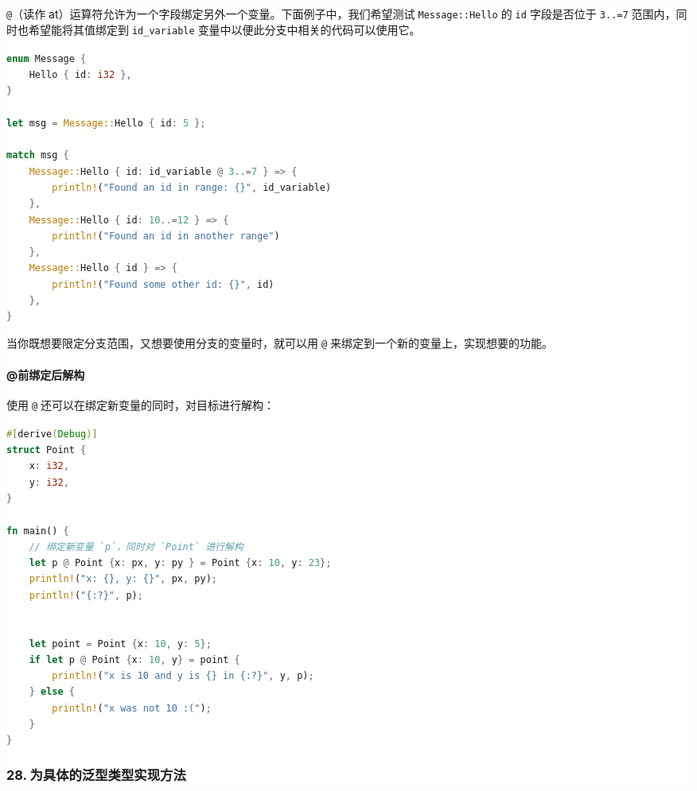 `@`（读作 at）运算符允许为一个字段绑定另外一个变量。下面例子中，我们希望测试 `Message::Hello` 的 `id` 字段是否位于 `3..=7` 范围内，同时也希望能将其值绑定到 `id_variable` 变量中以便此分支中相关的代码可以使用它。

```rust
enum Message {
    Hello { id: i32 },
}

let msg = Message::Hello { id: 5 };

match msg {
    Message::Hello { id: id_variable @ 3..=7 } => {
        println!("Found an id in range: {}", id_variable)
    },
    Message::Hello { id: 10..=12 } => {
        println!("Found an id in another range")
    },
    Message::Hello { id } => {
        println!("Found some other id: {}", id)
    },
}
```

当你既想要限定分支范围，又想要使用分支的变量时，就可以用 `@` 来绑定到一个新的变量上，实现想要的功能。

#### @前绑定后解构

使用 `@` 还可以在绑定新变量的同时，对目标进行解构：

```rust
#[derive(Debug)]
struct Point {
    x: i32,
    y: i32,
}

fn main() {
    // 绑定新变量 `p`，同时对 `Point` 进行解构
    let p @ Point {x: px, y: py } = Point {x: 10, y: 23};
    println!("x: {}, y: {}", px, py);
    println!("{:?}", p);


    let point = Point {x: 10, y: 5};
    if let p @ Point {x: 10, y} = point {
        println!("x is 10 and y is {} in {:?}", y, p);
    } else {
        println!("x was not 10 :(");
    }
}
```

### 28. 为具体的泛型类型实现方法
